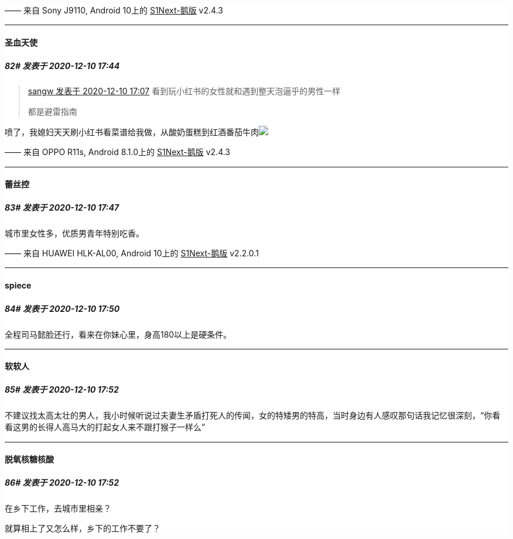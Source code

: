 —— 来自 Sony J9110, Android 10上的 [S1Next-鹅版](https://github.com/ykrank/S1-Next/releases) v2.4.3


-----

####  圣血天使  
##### 82#       发表于 2020-12-10 17:44


<blockquote><a href="httphttps://bbs.saraba1st.com/2b/forum.php?mod=redirect&amp;goto=findpost&amp;pid=49673876&amp;ptid=1976744" target="_blank">sangw 发表于 2020-12-10 17:07</a>
看到玩小红书的女性就和遇到整天泡逼乎的男性一样

都是避雷指南</blockquote>
喷了，我媳妇天天刷小红书看菜谱给我做，从酸奶蛋糕到红酒番茄牛肉<img src="https://static.saraba1st.com/image/smiley/face2017/001.png" referrerpolicy="no-referrer">

—— 来自 OPPO R11s, Android 8.1.0上的 [S1Next-鹅版](https://github.com/ykrank/S1-Next/releases) v2.4.3


-----

####  蕾丝控  
##### 83#       发表于 2020-12-10 17:47


城市里女性多，优质男青年特别吃香。

—— 来自 HUAWEI HLK-AL00, Android 10上的 [S1Next-鹅版](https://github.com/ykrank/S1-Next/releases) v2.2.0.1


-----

####  spiece  
##### 84#       发表于 2020-12-10 17:50


全程司马懿脸还行，看来在你妹心里，身高180以上是硬条件。


-----

####  软软人  
##### 85#       发表于 2020-12-10 17:52


不建议找太高太壮的男人，我小时候听说过夫妻生矛盾打死人的传闻，女的特矮男的特高，当时身边有人感叹那句话我记忆很深刻，“你看看这男的长得人高马大的打起女人来不跟打猴子一样么”


-----

####  脱氧核糖核酸  
##### 86#       发表于 2020-12-10 17:52


在乡下工作，去城市里相亲？

就算相上了又怎么样，乡下的工作不要了？
